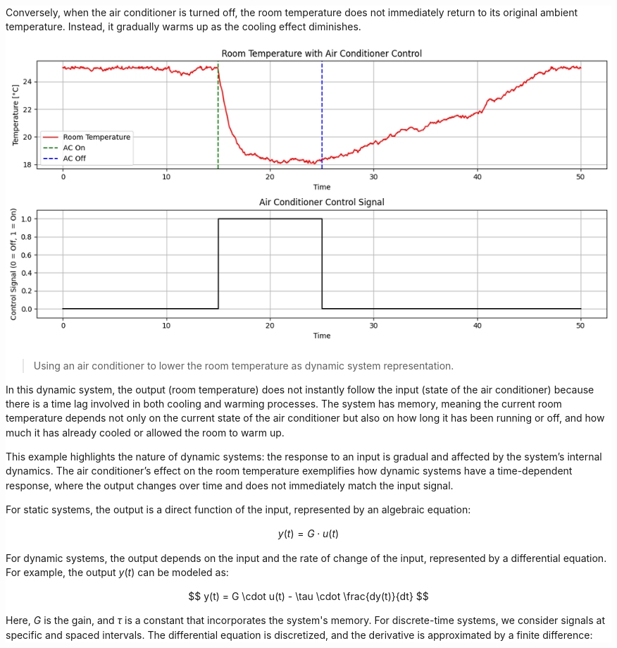 Conversely, when the air conditioner is turned off, the room temperature does not immediately return to its original ambient temperature. Instead, it gradually warms up as the cooling effect diminishes.

![](./assets/dynamic_example.png)
> Using an air conditioner to lower the room temperature as dynamic system representation.

In this dynamic system, the output (room temperature) does not instantly follow the input (state of the air conditioner) because there is a time lag involved in both cooling and warming processes. The system has memory, meaning the current room temperature depends not only on the current state of the air conditioner but also on how long it has been running or off, and how much it has already cooled or allowed the room to warm up.

This example highlights the nature of dynamic systems: the response to an input is gradual and affected by the system’s internal dynamics. The air conditioner’s effect on the room temperature exemplifies how dynamic systems have a time-dependent response, where the output changes over time and does not immediately match the input signal.

For static systems, the output is a direct function of the input, represented by an algebraic equation:

$$
y(t) = G \cdot u(t)
$$

For dynamic systems, the output depends on the input and the rate of change of the input, represented by a differential equation. For example, the output $y(t)$ can be modeled as:

$$
y(t) = G \cdot u(t) - \tau \cdot \frac{dy(t)}{dt}
$$

Here, $G$ is the gain, and $\tau$ is a constant that incorporates the system's memory. For discrete-time systems, we consider signals at specific and spaced intervals. The differential equation is discretized, and the derivative is approximated by a finite difference:
